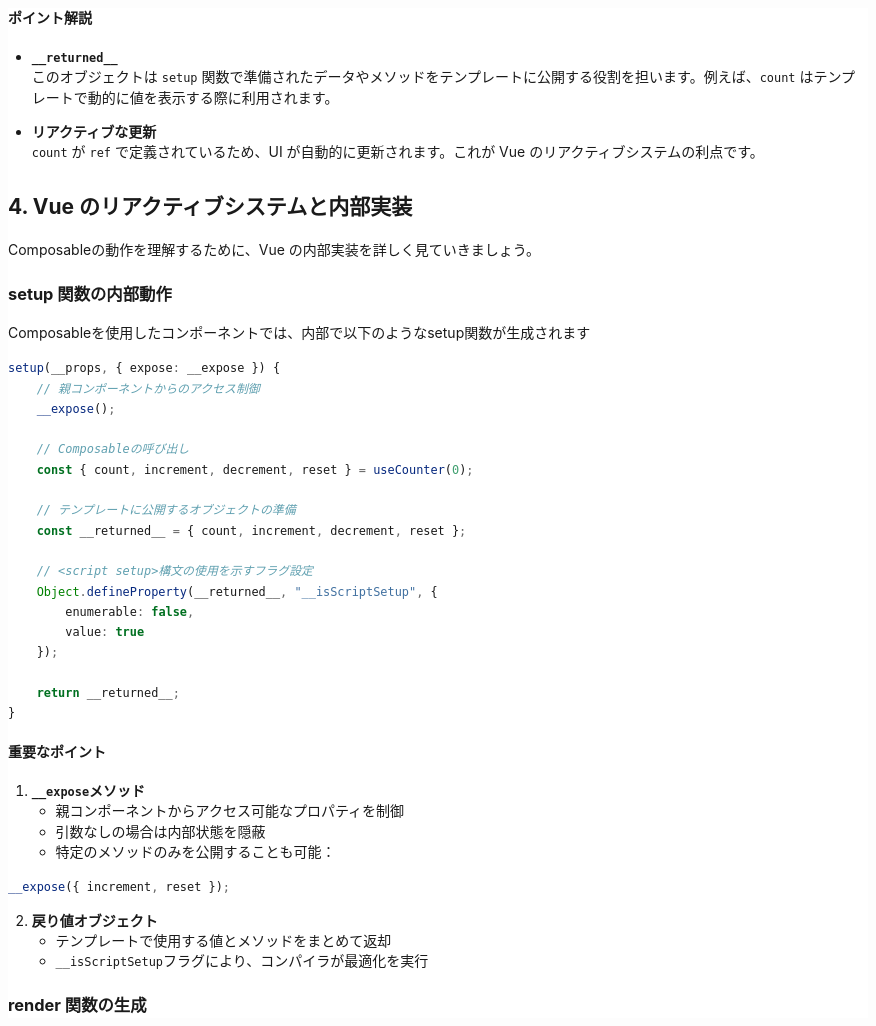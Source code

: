 #### **ポイント解説**

- **`__returned__`**  
  このオブジェクトは `setup` 関数で準備されたデータやメソッドをテンプレートに公開する役割を担います。例えば、`count` はテンプレートで動的に値を表示する際に利用されます。

- **リアクティブな更新**  
  `count` が `ref` で定義されているため、UI が自動的に更新されます。これが Vue のリアクティブシステムの利点です。

## 4. **Vue のリアクティブシステムと内部実装**

Composableの動作を理解するために、Vue の内部実装を詳しく見ていきましょう。

### **setup 関数の内部動作**

Composableを使用したコンポーネントでは、内部で以下のようなsetup関数が生成されます

```ts
setup(__props, { expose: __expose }) {
    // 親コンポーネントからのアクセス制御
    __expose();

    // Composableの呼び出し
    const { count, increment, decrement, reset } = useCounter(0);

    // テンプレートに公開するオブジェクトの準備
    const __returned__ = { count, increment, decrement, reset };

    // <script setup>構文の使用を示すフラグ設定
    Object.defineProperty(__returned__, "__isScriptSetup", {
        enumerable: false,
        value: true
    });

    return __returned__;
}
```

#### **重要なポイント**

1. **`__expose`メソッド**
   - 親コンポーネントからアクセス可能なプロパティを制御
   - 引数なしの場合は内部状態を隠蔽
   - 特定のメソッドのみを公開することも可能：

```ts
__expose({ increment, reset });
```

2. **戻り値オブジェクト**
   - テンプレートで使用する値とメソッドをまとめて返却
   - `__isScriptSetup`フラグにより、コンパイラが最適化を実行

### **render 関数の生成**
